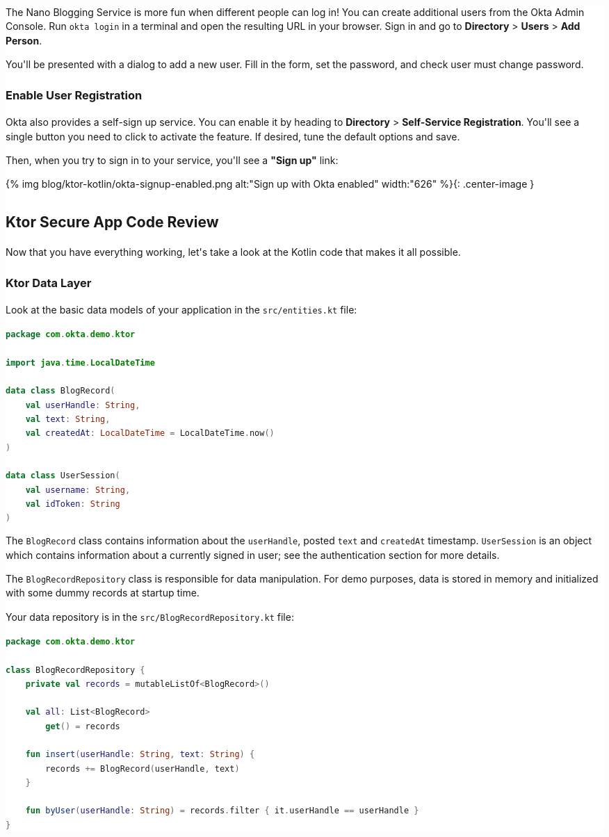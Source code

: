 The Nano Blogging Service is more fun when different people can log in! You can create additional users from the Okta Admin Console. Run `okta login` in a terminal and open the resulting URL in your browser. Sign in and go to **Directory** > **Users** > **Add Person**. 

You'll be presented with a dialog to add a new user. Fill in the form, set the password, and check user must change password.

### Enable User Registration
 
Okta also provides a self-sign up service. You can enable it by heading to **Directory** > **Self-Service Registration**. You'll see a single button you need to click to activate the feature. If desired, tune the default options and save.
 
Then, when you try to sign in to your service, you'll see a **"Sign up"** link:

{% img blog/ktor-kotlin/okta-signup-enabled.png alt:"Sign up with Okta enabled" width:"626" %}{: .center-image }

## Ktor Secure App Code Review

Now that you have everything working, let's take a look at the Kotlin code that makes it all possible.

### Ktor Data Layer
 
Look at the basic data models of your application in the `src/entities.kt` file:
 
```kotlin
package com.okta.demo.ktor
 
import java.time.LocalDateTime
 
data class BlogRecord(
    val userHandle: String,
    val text: String,
    val createdAt: LocalDateTime = LocalDateTime.now()
)
 
data class UserSession(
    val username: String,
    val idToken: String
)
```
 
The `BlogRecord` class contains information about the `userHandle`, posted `text` and `createdAt` timestamp. `UserSession` is an object which contains information about a currently signed in user; see the authentication section for more details.

The `BlogRecordRepository` class is responsible for data manipulation. For demo purposes, data is stored in memory and initialized with some dummy records at startup time. 
 
Your data repository is in the `src/BlogRecordRepository.kt` file:
 
```kotlin
package com.okta.demo.ktor
 
class BlogRecordRepository {
    private val records = mutableListOf<BlogRecord>()
 
    val all: List<BlogRecord>
        get() = records
 
    fun insert(userHandle: String, text: String) {
        records += BlogRecord(userHandle, text)
    }
 
    fun byUser(userHandle: String) = records.filter { it.userHandle == userHandle }
}
```